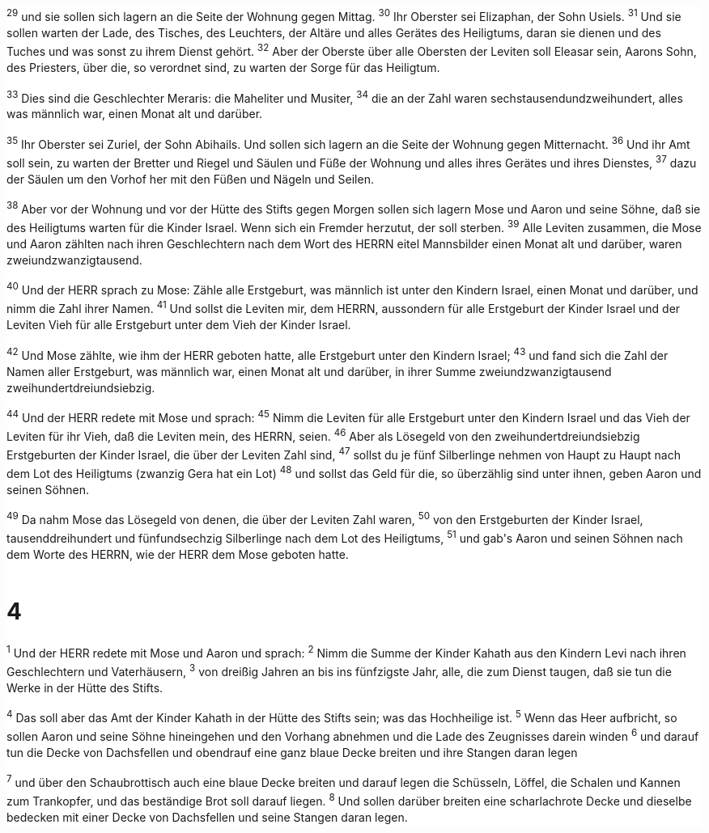 <sup>29</sup> und sie sollen sich lagern an die Seite der Wohnung gegen Mittag. <sup>30</sup> Ihr Oberster sei Elizaphan, der Sohn Usiels. <sup>31</sup> Und sie sollen warten der Lade, des Tisches, des Leuchters, der Altäre und alles Gerätes des Heiligtums, daran sie dienen und des Tuches und was sonst zu ihrem Dienst gehört. <sup>32</sup> Aber der Oberste über alle Obersten der Leviten soll Eleasar sein, Aarons Sohn, des Priesters, über die, so verordnet sind, zu warten der Sorge für das Heiligtum. 

<sup>33</sup> Dies sind die Geschlechter Meraris: die Maheliter und Musiter, <sup>34</sup> die an der Zahl waren sechstausendundzweihundert, alles was männlich war, einen Monat alt und darüber. 

<sup>35</sup> Ihr Oberster sei Zuriel, der Sohn Abihails. Und sollen sich lagern an die Seite der Wohnung gegen Mitternacht. <sup>36</sup> Und ihr Amt soll sein, zu warten der Bretter und Riegel und Säulen und Füße der Wohnung und alles ihres Gerätes und ihres Dienstes, <sup>37</sup> dazu der Säulen um den Vorhof her mit den Füßen und Nägeln und Seilen. 

<sup>38</sup> Aber vor der Wohnung und vor der Hütte des Stifts gegen Morgen sollen sich lagern Mose und Aaron und seine Söhne, daß sie des Heiligtums warten für die Kinder Israel. Wenn sich ein Fremder herzutut, der soll sterben. <sup>39</sup> Alle Leviten zusammen, die Mose und Aaron zählten nach ihren Geschlechtern nach dem Wort des HERRN eitel Mannsbilder einen Monat alt und darüber, waren zweiundzwanzigtausend. 

<sup>40</sup> Und der HERR sprach zu Mose: Zähle alle Erstgeburt, was männlich ist unter den Kindern Israel, einen Monat und darüber, und nimm die Zahl ihrer Namen. <sup>41</sup> Und sollst die Leviten mir, dem HERRN, aussondern für alle Erstgeburt der Kinder Israel und der Leviten Vieh für alle Erstgeburt unter dem Vieh der Kinder Israel. 

<sup>42</sup> Und Mose zählte, wie ihm der HERR geboten hatte, alle Erstgeburt unter den Kindern Israel; <sup>43</sup> und fand sich die Zahl der Namen aller Erstgeburt, was männlich war, einen Monat alt und darüber, in ihrer Summe zweiundzwanzigtausend zweihundertdreiundsiebzig. 

<sup>44</sup> Und der HERR redete mit Mose und sprach: <sup>45</sup> Nimm die Leviten für alle Erstgeburt unter den Kindern Israel und das Vieh der Leviten für ihr Vieh, daß die Leviten mein, des HERRN, seien. <sup>46</sup> Aber als Lösegeld von den zweihundertdreiundsiebzig Erstgeburten der Kinder Israel, die über der Leviten Zahl sind, <sup>47</sup> sollst du je fünf Silberlinge nehmen von Haupt zu Haupt nach dem Lot des Heiligtums (zwanzig Gera hat ein Lot) <sup>48</sup> und sollst das Geld für die, so überzählig sind unter ihnen, geben Aaron und seinen Söhnen. 

<sup>49</sup> Da nahm Mose das Lösegeld von denen, die über der Leviten Zahl waren, <sup>50</sup> von den Erstgeburten der Kinder Israel, tausenddreihundert und fünfundsechzig Silberlinge nach dem Lot des Heiligtums, <sup>51</sup> und gab's Aaron und seinen Söhnen nach dem Worte des HERRN, wie der HERR dem Mose geboten hatte. 

# 4 
<sup>1</sup> Und der HERR redete mit Mose und Aaron und sprach: <sup>2</sup> Nimm die Summe der Kinder Kahath aus den Kindern Levi nach ihren Geschlechtern und Vaterhäusern, <sup>3</sup> von dreißig Jahren an bis ins fünfzigste Jahr, alle, die zum Dienst taugen, daß sie tun die Werke in der Hütte des Stifts. 

<sup>4</sup> Das soll aber das Amt der Kinder Kahath in der Hütte des Stifts sein; was das Hochheilige ist. <sup>5</sup> Wenn das Heer aufbricht, so sollen Aaron und seine Söhne hineingehen und den Vorhang abnehmen und die Lade des Zeugnisses darein winden <sup>6</sup> und darauf tun die Decke von Dachsfellen und obendrauf eine ganz blaue Decke breiten und ihre Stangen daran legen 

<sup>7</sup> und über den Schaubrottisch auch eine blaue Decke breiten und darauf legen die Schüsseln, Löffel, die Schalen und Kannen zum Trankopfer, und das beständige Brot soll darauf liegen. <sup>8</sup> Und sollen darüber breiten eine scharlachrote Decke und dieselbe bedecken mit einer Decke von Dachsfellen und seine Stangen daran legen. 
